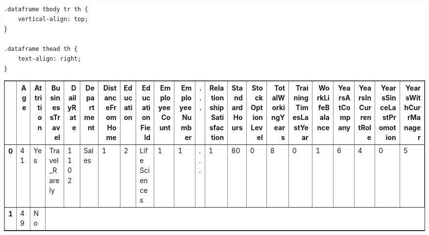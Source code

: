     .dataframe tbody tr th {
        vertical-align: top;
    }

    .dataframe thead th {
        text-align: right;
    }
</style>
<table border="1" class="dataframe">
  <thead>
    <tr style="text-align: right;">
      <th></th>
      <th>Age</th>
      <th>Attrition</th>
      <th>BusinessTravel</th>
      <th>DailyRate</th>
      <th>Department</th>
      <th>DistanceFromHome</th>
      <th>Education</th>
      <th>EducationField</th>
      <th>EmployeeCount</th>
      <th>EmployeeNumber</th>
      <th>...</th>
      <th>RelationshipSatisfaction</th>
      <th>StandardHours</th>
      <th>StockOptionLevel</th>
      <th>TotalWorkingYears</th>
      <th>TrainingTimesLastYear</th>
      <th>WorkLifeBalance</th>
      <th>YearsAtCompany</th>
      <th>YearsInCurrentRole</th>
      <th>YearsSinceLastPromotion</th>
      <th>YearsWithCurrManager</th>
    </tr>
  </thead>
  <tbody>
    <tr>
      <th>0</th>
      <td>41</td>
      <td>Yes</td>
      <td>Travel_Rarely</td>
      <td>1102</td>
      <td>Sales</td>
      <td>1</td>
      <td>2</td>
      <td>Life Sciences</td>
      <td>1</td>
      <td>1</td>
      <td>...</td>
      <td>1</td>
      <td>80</td>
      <td>0</td>
      <td>8</td>
      <td>0</td>
      <td>1</td>
      <td>6</td>
      <td>4</td>
      <td>0</td>
      <td>5</td>
    </tr>
    <tr>
      <th>1</th>
      <td>49</td>
      <td>No</td>